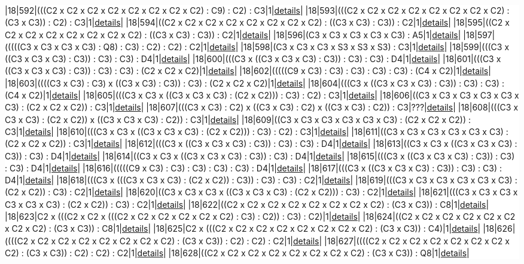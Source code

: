 |18|592|(((C2 x C2 x C2 x C2 x C2 x C2 x C2 x C2) : C9) : C2) : C3|1|[details](TransitiveGroup(18,592).txt)|
|18|593|(((C2 x C2 x C2 x C2 x C2 x C2 x C2 x C2) : (C3 x C3)) : C2) : C3|1|[details](TransitiveGroup(18,593).txt)|
|18|594|((C2 x C2 x C2 x C2 x C2 x C2 x C2 x C2) : ((C3 x C3) : C3)) : C2|1|[details](TransitiveGroup(18,594).txt)|
|18|595|((C2 x C2 x C2 x C2 x C2 x C2 x C2 x C2) : ((C3 x C3) : C3)) : C2|1|[details](TransitiveGroup(18,595).txt)|
|18|596|(C3 x C3 x C3 x C3 x C3) : A5|1|[details](TransitiveGroup(18,596).txt)|
|18|597|(((((C3 x C3 x C3 x C3) : Q8) : C3) : C2) : C2) : C2|1|[details](TransitiveGroup(18,597).txt)|
|18|598|(C3 x C3 x C3 x S3 x S3 x S3) : C3|1|[details](TransitiveGroup(18,598).txt)|
|18|599|(((C3 x ((C3 x C3 x C3) : C3)) : C3) : C3) : D4|1|[details](TransitiveGroup(18,599).txt)|
|18|600|(((C3 x ((C3 x C3 x C3) : C3)) : C3) : C3) : D4|1|[details](TransitiveGroup(18,600).txt)|
|18|601|(((C3 x ((C3 x C3 x C3) : C3)) : C3) : C3) : (C2 x C2 x C2)|1|[details](TransitiveGroup(18,601).txt)|
|18|602|(((((C9 x C3) : C3) : C3) : C3) : C3) : (C4 x C2)|1|[details](TransitiveGroup(18,602).txt)|
|18|603|((((C3 x C3) : C3) x ((C3 x C3) : C3)) : C3) : (C2 x C2 x C2)|1|[details](TransitiveGroup(18,603).txt)|
|18|604|(((C3 x ((C3 x C3 x C3) : C3)) : C3) : C3) : (C4 x C2)|1|[details](TransitiveGroup(18,604).txt)|
|18|605|(((C3 x C3 x ((C3 x C3 x C3) : (C2 x C2))) : C3) : C2) : C3|1|[details](TransitiveGroup(18,605).txt)|
|18|606|((C3 x C3 x C3 x C3 x C3 x C3) : (C2 x C2 x C2)) : C3|1|[details](TransitiveGroup(18,606).txt)|
|18|607|(((C3 x C3) : C2) x ((C3 x C3) : C2) x ((C3 x C3) : C2)) : C3|???|[details](TransitiveGroup(18,607).txt)|
|18|608|(((C3 x C3 x C3) : (C2 x C2)) x ((C3 x C3 x C3) : C2)) : C3|1|[details](TransitiveGroup(18,608).txt)|
|18|609|((C3 x C3 x C3 x C3 x C3 x C3) : (C2 x C2 x C2)) : C3|1|[details](TransitiveGroup(18,609).txt)|
|18|610|(((C3 x C3 x ((C3 x C3 x C3) : (C2 x C2))) : C3) : C2) : C3|1|[details](TransitiveGroup(18,610).txt)|
|18|611|((C3 x C3 x C3 x C3 x C3 x C3) : (C2 x C2 x C2)) : C3|1|[details](TransitiveGroup(18,611).txt)|
|18|612|(((C3 x ((C3 x C3 x C3) : C3)) : C3) : C3) : D4|1|[details](TransitiveGroup(18,612).txt)|
|18|613|((C3 x C3 x ((C3 x C3 x C3) : C3)) : C3) : D4|1|[details](TransitiveGroup(18,613).txt)|
|18|614|((C3 x C3 x ((C3 x C3 x C3) : C3)) : C3) : D4|1|[details](TransitiveGroup(18,614).txt)|
|18|615|(((C3 x ((C3 x C3 x C3) : C3)) : C3) : C3) : D4|1|[details](TransitiveGroup(18,615).txt)|
|18|616|(((((C9 x C3) : C3) : C3) : C3) : C3) : D4|1|[details](TransitiveGroup(18,616).txt)|
|18|617|(((C3 x ((C3 x C3 x C3) : C3)) : C3) : C3) : D4|1|[details](TransitiveGroup(18,617).txt)|
|18|618|(((C3 x (((C3 x C3 x C3) : (C2 x C2)) : C3)) : C3) : C3) : C2|1|[details](TransitiveGroup(18,618).txt)|
|18|619|(((C3 x C3 x C3 x C3 x C3 x C3) : (C2 x C2)) : C3) : C2|1|[details](TransitiveGroup(18,619).txt)|
|18|620|((C3 x C3 x C3 x ((C3 x C3 x C3) : (C2 x C2))) : C3) : C2|1|[details](TransitiveGroup(18,620).txt)|
|18|621|(((C3 x C3 x C3 x C3 x C3 x C3) : (C2 x C2)) : C3) : C2|1|[details](TransitiveGroup(18,621).txt)|
|18|622|((C2 x C2 x C2 x C2 x C2 x C2 x C2 x C2) : (C3 x C3)) : C8|1|[details](TransitiveGroup(18,622).txt)|
|18|623|C2 x (((C2 x C2 x (((C2 x C2 x C2 x C2 x C2 x C2) : C3) : C2)) : C3) : C2)|1|[details](TransitiveGroup(18,623).txt)|
|18|624|((C2 x C2 x C2 x C2 x C2 x C2 x C2 x C2) : (C3 x C3)) : C8|1|[details](TransitiveGroup(18,624).txt)|
|18|625|C2 x (((C2 x C2 x C2 x C2 x C2 x C2 x C2 x C2) : (C3 x C3)) : C4)|1|[details](TransitiveGroup(18,625).txt)|
|18|626|((((C2 x C2 x C2 x C2 x C2 x C2 x C2 x C2) : (C3 x C3)) : C2) : C2) : C2|1|[details](TransitiveGroup(18,626).txt)|
|18|627|((((C2 x C2 x C2 x C2 x C2 x C2 x C2 x C2) : (C3 x C3)) : C2) : C2) : C2|1|[details](TransitiveGroup(18,627).txt)|
|18|628|((C2 x C2 x C2 x C2 x C2 x C2 x C2 x C2) : (C3 x C3)) : Q8|1|[details](TransitiveGroup(18,628).txt)|